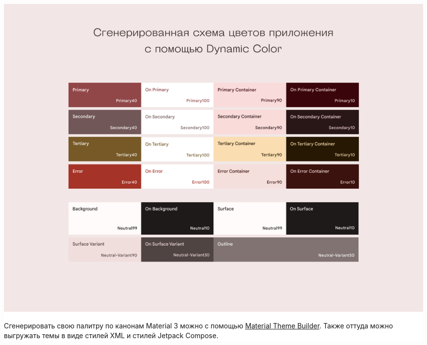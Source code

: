 ![Generated palette](https://github.com/weazyexe/activity/blob/master/articles/material_you/assets/palette.png)

Сгенерировать свою палитру по канонам Material 3 можно с помощью [Material Theme Builder](https://material-foundation.github.io/material-theme-builder/). Также оттуда можно выгружать темы в виде стилей XML и стилей Jetpack Compose.
